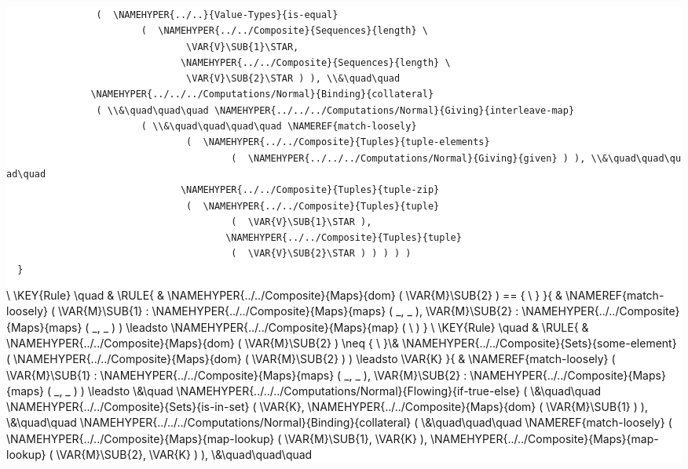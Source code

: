                     (  \NAMEHYPER{../..}{Value-Types}{is-equal}
                            (  \NAMEHYPER{../../Composite}{Sequences}{length} \ 
                                    \VAR{V}\SUB{1}\STAR, 
                                   \NAMEHYPER{../../Composite}{Sequences}{length} \ 
                                    \VAR{V}\SUB{2}\STAR ) ), \\&\quad\quad
                   \NAMEHYPER{../../../Computations/Normal}{Binding}{collateral}
                    ( \\&\quad\quad\quad \NAMEHYPER{../../../Computations/Normal}{Giving}{interleave-map}
                            ( \\&\quad\quad\quad\quad \NAMEREF{match-loosely}
                                    (  \NAMEHYPER{../../Composite}{Tuples}{tuple-elements}
                                            (  \NAMEHYPER{../../../Computations/Normal}{Giving}{given} ) ), \\&\quad\quad\quad\quad
                                   \NAMEHYPER{../../Composite}{Tuples}{tuple-zip}
                                    (  \NAMEHYPER{../../Composite}{Tuples}{tuple}
                                            (  \VAR{V}\SUB{1}\STAR ), 
                                           \NAMEHYPER{../../Composite}{Tuples}{tuple}
                                            (  \VAR{V}\SUB{2}\STAR ) ) ) ) )
      }
\\
  \KEY{Rule} \quad
    & \RULE{
      & \NAMEHYPER{../../Composite}{Maps}{dom}
          (  \VAR{M}\SUB{2} ) 
        == \{   \  \}
      }{
      & \NAMEREF{match-loosely}
          (  \VAR{M}\SUB{1} : \NAMEHYPER{../../Composite}{Maps}{maps}
                            (  \_, 
                                   \_ ), 
                 \VAR{M}\SUB{2} : \NAMEHYPER{../../Composite}{Maps}{maps}
                            (  \_, 
                                   \_ ) ) \leadsto 
          \NAMEHYPER{../../Composite}{Maps}{map}
            (   \  )
      }
\\
  \KEY{Rule} \quad
    & \RULE{
      & \NAMEHYPER{../../Composite}{Maps}{dom}
          (  \VAR{M}\SUB{2} ) 
        \neq \{   \  \}\\&
        \NAMEHYPER{../../Composite}{Sets}{some-element}
          (  \NAMEHYPER{../../Composite}{Maps}{dom}
                  (  \VAR{M}\SUB{2} ) ) \leadsto 
          \VAR{K}
      }{
      & \NAMEREF{match-loosely}
          (  \VAR{M}\SUB{1} : \NAMEHYPER{../../Composite}{Maps}{maps}
                            (  \_, 
                                   \_ ), 
                 \VAR{M}\SUB{2} : \NAMEHYPER{../../Composite}{Maps}{maps}
                            (  \_, 
                                   \_ ) ) \leadsto \\&\quad
          \NAMEHYPER{../../../Computations/Normal}{Flowing}{if-true-else}
            ( \\&\quad\quad \NAMEHYPER{../../Composite}{Sets}{is-in-set}
                    (  \VAR{K}, 
                           \NAMEHYPER{../../Composite}{Maps}{dom}
                            (  \VAR{M}\SUB{1} ) ), \\&\quad\quad
                   \NAMEHYPER{../../../Computations/Normal}{Binding}{collateral}
                    ( \\&\quad\quad\quad \NAMEREF{match-loosely}
                            (  \NAMEHYPER{../../Composite}{Maps}{map-lookup}
                                    (  \VAR{M}\SUB{1}, 
                                           \VAR{K} ), 
                                   \NAMEHYPER{../../Composite}{Maps}{map-lookup}
                                    (  \VAR{M}\SUB{2}, 
                                           \VAR{K} ) ), \\&\quad\quad\quad